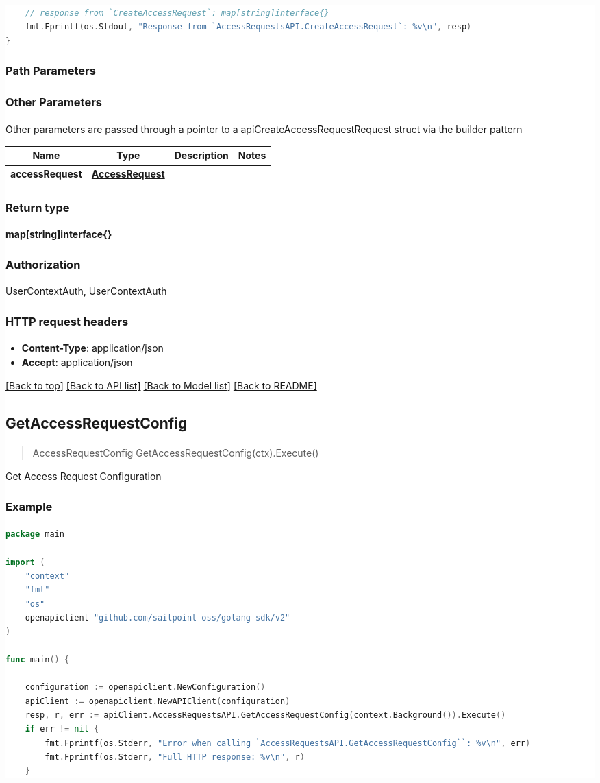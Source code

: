 ```go
	// response from `CreateAccessRequest`: map[string]interface{}
	fmt.Fprintf(os.Stdout, "Response from `AccessRequestsAPI.CreateAccessRequest`: %v\n", resp)
}
```

### Path Parameters



### Other Parameters

Other parameters are passed through a pointer to a apiCreateAccessRequestRequest struct via the builder pattern


Name | Type | Description  | Notes
------------- | ------------- | ------------- | -------------
 **accessRequest** | [**AccessRequest**](AccessRequest.md) |  | 

### Return type

**map[string]interface{}**

### Authorization

[UserContextAuth](../README.md#UserContextAuth), [UserContextAuth](../README.md#UserContextAuth)

### HTTP request headers

- **Content-Type**: application/json
- **Accept**: application/json

[[Back to top]](#) [[Back to API list]](../README.md#documentation-for-api-endpoints)
[[Back to Model list]](../README.md#documentation-for-models)
[[Back to README]](../README.md)


## GetAccessRequestConfig

> AccessRequestConfig GetAccessRequestConfig(ctx).Execute()

Get Access Request Configuration



### Example

```go
package main

import (
	"context"
	"fmt"
	"os"
	openapiclient "github.com/sailpoint-oss/golang-sdk/v2"
)

func main() {

	configuration := openapiclient.NewConfiguration()
	apiClient := openapiclient.NewAPIClient(configuration)
	resp, r, err := apiClient.AccessRequestsAPI.GetAccessRequestConfig(context.Background()).Execute()
	if err != nil {
		fmt.Fprintf(os.Stderr, "Error when calling `AccessRequestsAPI.GetAccessRequestConfig``: %v\n", err)
		fmt.Fprintf(os.Stderr, "Full HTTP response: %v\n", r)
	}
```